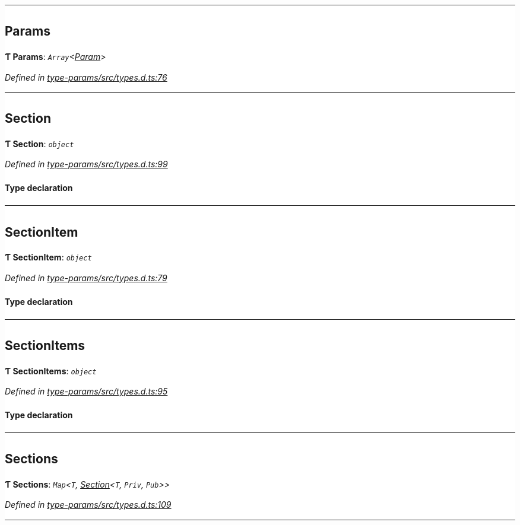 ___
<a id="params"></a>

##  Params

**Ƭ Params**: *`Array`<[Param](_type_params_src_types_d_.md#param)>*

*Defined in [type-params/src/types.d.ts:76](https://github.com/polkadot-js/api/blob/ef78f2a/packages/type-params/src/types.d.ts#L76)*

___
<a id="section"></a>

##  Section

**Ƭ Section**: *`object`*

*Defined in [type-params/src/types.d.ts:99](https://github.com/polkadot-js/api/blob/ef78f2a/packages/type-params/src/types.d.ts#L99)*

#### Type declaration

___
<a id="sectionitem"></a>

##  SectionItem

**Ƭ SectionItem**: *`object`*

*Defined in [type-params/src/types.d.ts:79](https://github.com/polkadot-js/api/blob/ef78f2a/packages/type-params/src/types.d.ts#L79)*

#### Type declaration

___
<a id="sectionitems"></a>

##  SectionItems

**Ƭ SectionItems**: *`object`*

*Defined in [type-params/src/types.d.ts:95](https://github.com/polkadot-js/api/blob/ef78f2a/packages/type-params/src/types.d.ts#L95)*

#### Type declaration

___
<a id="sections"></a>

##  Sections

**Ƭ Sections**: *`Map`<`T`, [Section](_type_params_src_types_d_.md#section)<`T`, `Priv`, `Pub`>>*

*Defined in [type-params/src/types.d.ts:109](https://github.com/polkadot-js/api/blob/ef78f2a/packages/type-params/src/types.d.ts#L109)*

___

